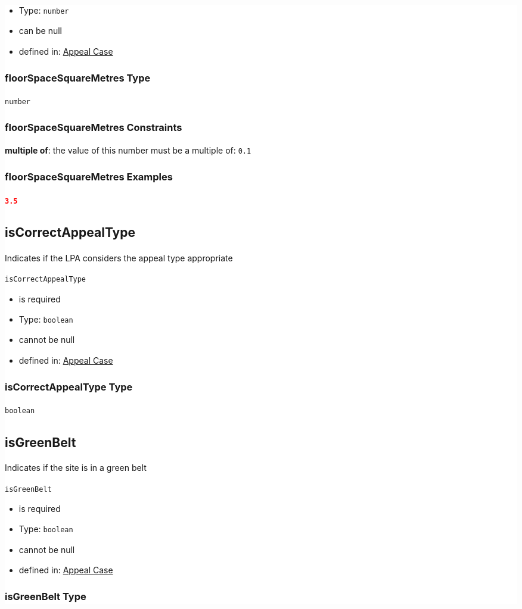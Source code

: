 *   Type: `number`

*   can be null

*   defined in: [Appeal Case](appeal-properties-floorspacesquaremetres.md "appeal.schema.json#/properties/floorSpaceSquareMetres")

### floorSpaceSquareMetres Type

`number`

### floorSpaceSquareMetres Constraints

**multiple of**: the value of this number must be a multiple of: `0.1`

### floorSpaceSquareMetres Examples

```json
3.5
```

## isCorrectAppealType

Indicates if the LPA considers the appeal type appropriate

`isCorrectAppealType`

*   is required

*   Type: `boolean`

*   cannot be null

*   defined in: [Appeal Case](appeal-properties-iscorrectappealtype.md "appeal.schema.json#/properties/isCorrectAppealType")

### isCorrectAppealType Type

`boolean`

## isGreenBelt

Indicates if the site is in a green belt

`isGreenBelt`

*   is required

*   Type: `boolean`

*   cannot be null

*   defined in: [Appeal Case](appeal-properties-isgreenbelt.md "appeal.schema.json#/properties/isGreenBelt")

### isGreenBelt Type
